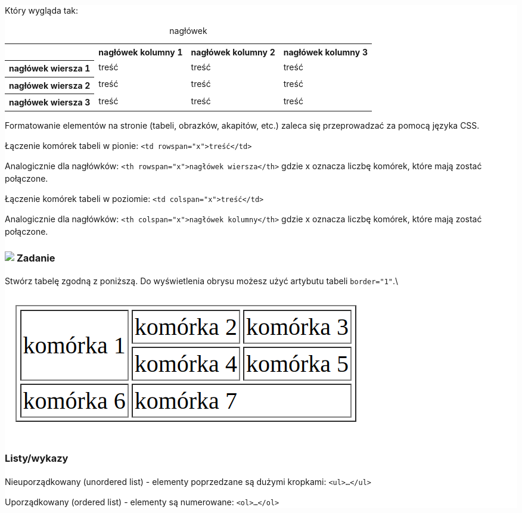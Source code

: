 Który wygląda tak:

<table>
  <caption>nagłówek</caption>
  <tr><td></td><th>nagłówek kolumny 1</th><th>nagłówek kolumny 2</th><th>nagłówek kolumny 3</th></tr>
  <tr><th>nagłówek wiersza 1</th><td>treść</td><td>treść</td><td>treść</td></tr>
  <tr><th>nagłówek wiersza 2</th><td>treść</td><td>treść</td><td>treść</td></tr>
  <tr><th>nagłówek wiersza 3</th><td>treść</td><td>treść</td><td>treść</td></tr>
</table>

Formatowanie elementów na stronie (tabeli, obrazków, akapitów, etc.) zaleca się przeprowadzać za pomocą języka CSS.

Łączenie komórek tabeli w pionie:
`<td rowspan="x">treść</td>`

Analogicznie dla nagłówków:
`<th rowspan="x">nagłówek wiersza</th>`
gdzie x oznacza liczbę komórek, które mają zostać połączone.

Łączenie komórek tabeli w poziomie:
`<td colspan="x">treść</td>`

Analogicznie dla nagłówków:
`<th colspan="x">nagłówek kolumny</th>`
gdzie x oznacza liczbę komórek, które mają zostać połączone.


###   Zadanie <img src="../images/pencil.png" width="20" align="left">
   
Stwórz tabelę zgodną z poniższą. Do wyświetlenia obrysu możesz użyć artybutu tabeli `border="1"`.\
   
![](../images/tabela1.png)
   

### Listy/wykazy

Nieuporządkowany (unordered list) - elementy poprzedzane są dużymi kropkami:
`<ul>…</ul>`

Uporządkowany (ordered list) - elementy są numerowane:
`<ol>…</ol>`
